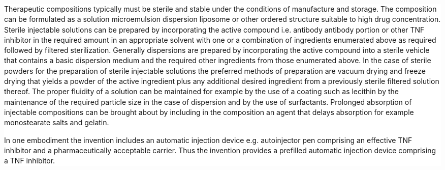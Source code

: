 Therapeutic compositions typically must be sterile and stable under the conditions of manufacture and storage. The composition can be formulated as a solution microemulsion dispersion liposome or other ordered structure suitable to high drug concentration. Sterile injectable solutions can be prepared by incorporating the active compound i.e. antibody antibody portion or other TNF inhibitor in the required amount in an appropriate solvent with one or a combination of ingredients enumerated above as required followed by filtered sterilization. Generally dispersions are prepared by incorporating the active compound into a sterile vehicle that contains a basic dispersion medium and the required other ingredients from those enumerated above. In the case of sterile powders for the preparation of sterile injectable solutions the preferred methods of preparation are vacuum drying and freeze drying that yields a powder of the active ingredient plus any additional desired ingredient from a previously sterile filtered solution thereof. The proper fluidity of a solution can be maintained for example by the use of a coating such as lecithin by the maintenance of the required particle size in the case of dispersion and by the use of surfactants. Prolonged absorption of injectable compositions can be brought about by including in the composition an agent that delays absorption for example monostearate salts and gelatin.

In one embodiment the invention includes an automatic injection device e.g. autoinjector pen comprising an effective TNF inhibitor and a pharmaceutically acceptable carrier. Thus the invention provides a prefilled automatic injection device comprising a TNF inhibitor.

